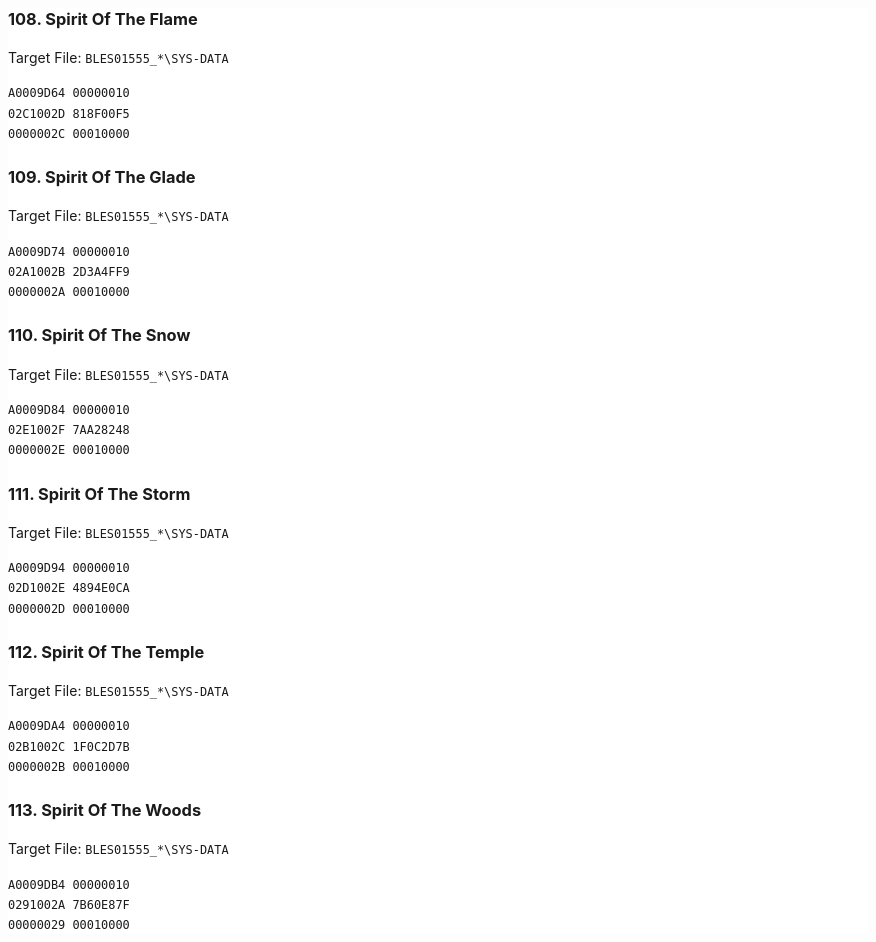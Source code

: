 ### 108. Spirit Of The Flame

Target File: `BLES01555_*\SYS-DATA`

```
A0009D64 00000010
02C1002D 818F00F5
0000002C 00010000
```

### 109. Spirit Of The Glade

Target File: `BLES01555_*\SYS-DATA`

```
A0009D74 00000010
02A1002B 2D3A4FF9
0000002A 00010000
```

### 110. Spirit Of The Snow

Target File: `BLES01555_*\SYS-DATA`

```
A0009D84 00000010
02E1002F 7AA28248
0000002E 00010000
```

### 111. Spirit Of The Storm

Target File: `BLES01555_*\SYS-DATA`

```
A0009D94 00000010
02D1002E 4894E0CA
0000002D 00010000
```

### 112. Spirit Of The Temple

Target File: `BLES01555_*\SYS-DATA`

```
A0009DA4 00000010
02B1002C 1F0C2D7B
0000002B 00010000
```

### 113. Spirit Of The Woods

Target File: `BLES01555_*\SYS-DATA`

```
A0009DB4 00000010
0291002A 7B60E87F
00000029 00010000
```
